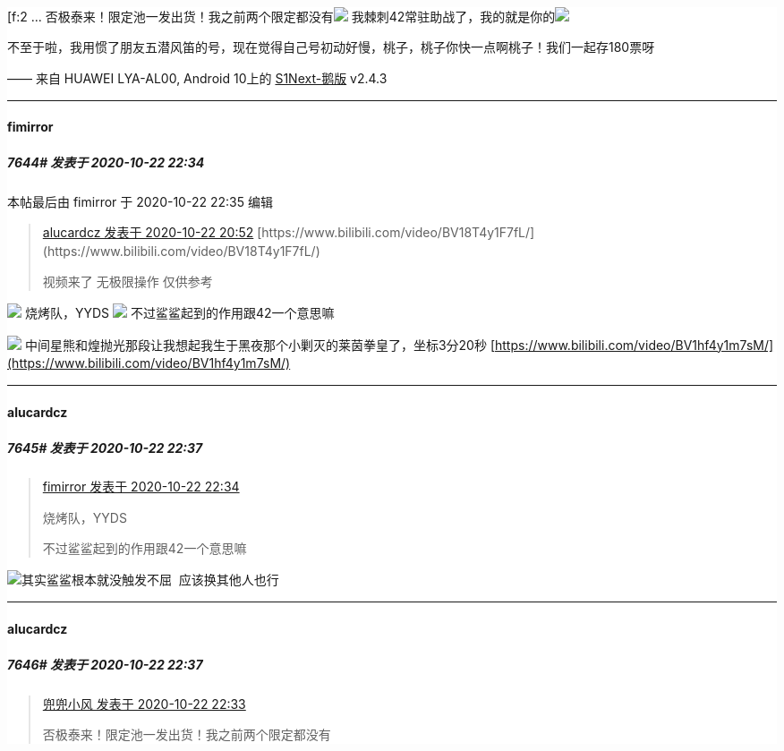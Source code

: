 
[f:2 ...</blockquote>
否极泰来！限定池一发出货！我之前两个限定都没有<img src="https://static.saraba1st.com/image/smiley/face2017/067.png" referrerpolicy="no-referrer">
我棘刺42常驻助战了，我的就是你的<img src="https://static.saraba1st.com/image/smiley/face2017/050.png" referrerpolicy="no-referrer">

不至于啦，我用惯了朋友五潜风笛的号，现在觉得自己号初动好慢，桃子，桃子你快一点啊桃子！我们一起存180票呀

—— 来自 HUAWEI LYA-AL00, Android 10上的 [S1Next-鹅版](https://github.com/ykrank/S1-Next/releases) v2.4.3


*****

####  fimirror  
##### 7644#       发表于 2020-10-22 22:34


 本帖最后由 fimirror 于 2020-10-22 22:35 编辑 
<blockquote><a href="httphttps://bbs.saraba1st.com/2b/forum.php?mod=redirect&amp;goto=findpost&amp;pid=49132252&amp;ptid=1937785" target="_blank">alucardcz 发表于 2020-10-22 20:52</a>
[https://www.bilibili.com/video/BV18T4y1F7fL/](https://www.bilibili.com/video/BV18T4y1F7fL/)


视频来了 无极限操作 仅供参考</blockquote>
<img src="https://static.saraba1st.com/image/smiley/face2017/069.png" referrerpolicy="no-referrer"> 烧烤队，YYDS
<img src="https://static.saraba1st.com/image/smiley/face2017/065.png" referrerpolicy="no-referrer"> 不过鲨鲨起到的作用跟42一个意思嘛

<img src="https://static.saraba1st.com/image/smiley/face2017/067.png" referrerpolicy="no-referrer"> 中间星熊和煌抛光那段让我想起我生于黑夜那个小剿灭的莱茵拳皇了，坐标3分20秒
[https://www.bilibili.com/video/BV1hf4y1m7sM/](https://www.bilibili.com/video/BV1hf4y1m7sM/)


*****

####  alucardcz  
##### 7645#       发表于 2020-10-22 22:37


<blockquote><a href="httphttps://bbs.saraba1st.com/2b/forum.php?mod=redirect&amp;goto=findpost&amp;pid=49133451&amp;ptid=1937785" target="_blank">fimirror 发表于 2020-10-22 22:34</a>

烧烤队，YYDS

 不过鲨鲨起到的作用跟42一个意思嘛</blockquote>
<img src="https://static.saraba1st.com/image/smiley/face2017/067.png" referrerpolicy="no-referrer">其实鲨鲨根本就没触发不屈  应该换其他人也行 


*****

####  alucardcz  
##### 7646#       发表于 2020-10-22 22:37


<blockquote><a href="httphttps://bbs.saraba1st.com/2b/forum.php?mod=redirect&amp;goto=findpost&amp;pid=49133440&amp;ptid=1937785" target="_blank">兜兜小风 发表于 2020-10-22 22:33</a>

否极泰来！限定池一发出货！我之前两个限定都没有
